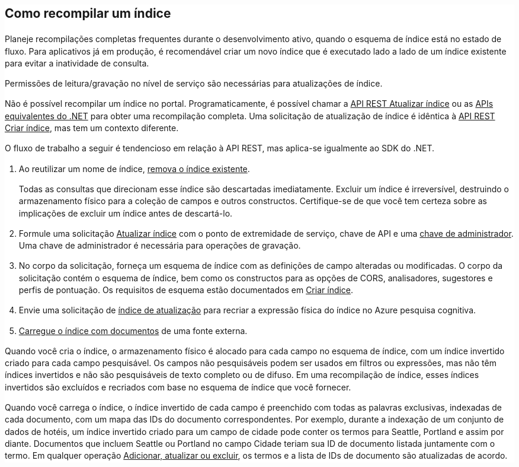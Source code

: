 ## <a name="how-to-rebuild-an-index"></a>Como recompilar um índice

Planeje recompilações completas frequentes durante o desenvolvimento ativo, quando o esquema de índice está no estado de fluxo. Para aplicativos já em produção, é recomendável criar um novo índice que é executado lado a lado de um índice existente para evitar a inatividade de consulta.

Permissões de leitura/gravação no nível de serviço são necessárias para atualizações de índice. 

Não é possível recompilar um índice no portal. Programaticamente, é possível chamar a [API REST Atualizar índice](https://docs.microsoft.com/rest/api/searchservice/update-index) ou as [APIs equivalentes do .NET](https://docs.microsoft.com/dotnet/api/microsoft.azure.search.iindexesoperations.createorupdatewithhttpmessagesasync?view=azure-dotnet) para obter uma recompilação completa. Uma solicitação de atualização de índice é idêntica à [API REST Criar índice](https://docs.microsoft.com/rest/api/searchservice/create-index), mas tem um contexto diferente.

O fluxo de trabalho a seguir é tendencioso em relação à API REST, mas aplica-se igualmente ao SDK do .NET.

1. Ao reutilizar um nome de índice, [remova o índice existente](https://docs.microsoft.com/rest/api/searchservice/delete-index). 

   Todas as consultas que direcionam esse índice são descartadas imediatamente. Excluir um índice é irreversível, destruindo o armazenamento físico para a coleção de campos e outros constructos. Certifique-se de que você tem certeza sobre as implicações de excluir um índice antes de descartá-lo. 

2. Formule uma solicitação [Atualizar índice](https://docs.microsoft.com/rest/api/searchservice/update-index) com o ponto de extremidade de serviço, chave de API e uma [chave de administrador](https://docs.microsoft.com/azure/search/search-security-api-keys). Uma chave de administrador é necessária para operações de gravação.

3. No corpo da solicitação, forneça um esquema de índice com as definições de campo alteradas ou modificadas. O corpo da solicitação contém o esquema de índice, bem como os constructos para as opções de CORS, analisadores, sugestores e perfis de pontuação. Os requisitos de esquema estão documentados em [Criar índice](https://docs.microsoft.com/rest/api/searchservice/create-index).

4. Envie uma solicitação de [índice de atualização](https://docs.microsoft.com/rest/api/searchservice/update-index) para recriar a expressão física do índice no Azure pesquisa cognitiva. 

5. [Carregue o índice com documentos](https://docs.microsoft.com/rest/api/searchservice/addupdate-or-delete-documents) de uma fonte externa.

Quando você cria o índice, o armazenamento físico é alocado para cada campo no esquema de índice, com um índice invertido criado para cada campo pesquisável. Os campos não pesquisáveis podem ser usados em filtros ou expressões, mas não têm índices invertidos e não são pesquisáveis de texto completo ou de difuso. Em uma recompilação de índice, esses índices invertidos são excluídos e recriados com base no esquema de índice que você fornecer.

Quando você carrega o índice, o índice invertido de cada campo é preenchido com todas as palavras exclusivas, indexadas de cada documento, com um mapa das IDs do documento correspondentes. Por exemplo, durante a indexação de um conjunto de dados de hotéis, um índice invertido criado para um campo de cidade pode conter os termos para Seattle, Portland e assim por diante. Documentos que incluem Seattle ou Portland no campo Cidade teriam sua ID de documento listada juntamente com o termo. Em qualquer operação [Adicionar, atualizar ou excluir](https://docs.microsoft.com/rest/api/searchservice/addupdate-or-delete-documents), os termos e a lista de IDs de documento são atualizadas de acordo.
